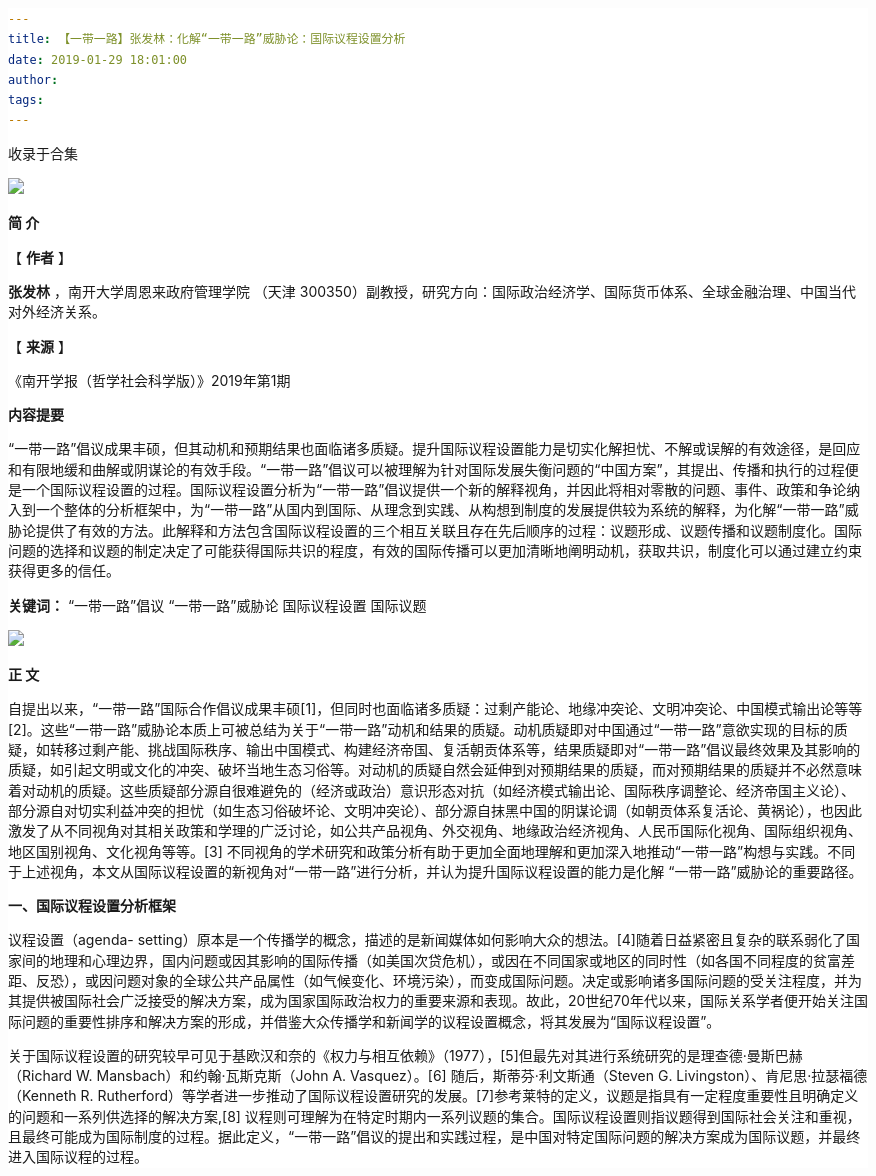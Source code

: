 ```yaml
---
title: 【一带一路】张发林：化解“一带一路”威胁论：国际议程设置分析
date: 2019-01-29 18:01:00
author: 
tags: 
---
```



收录于合集

![](/images/3363/2.gif)

  

**简 介**

  

【 **作者** 】

**张发林** ，南开大学周恩来政府管理学院 （天津 300350）副教授，研究方向：国际政治经济学、国际货币体系、全球金融治理、中国当代对外经济关系。

【 **来源** 】

《南开学报（哲学社会科学版）》2019年第1期

 **内容提要**

“一带一路”倡议成果丰硕，但其动机和预期结果也面临诸多质疑。提升国际议程设置能力是切实化解担忧、不解或误解的有效途径，是回应和有限地缓和曲解或阴谋论的有效手段。“一带一路”倡议可以被理解为针对国际发展失衡问题的“中国方案”，其提出、传播和执行的过程便是一个国际议程设置的过程。国际议程设置分析为“一带一路”倡议提供一个新的解释视角，并因此将相对零散的问题、事件、政策和争论纳入到一个整体的分析框架中，为“一带一路”从国内到国际、从理念到实践、从构想到制度的发展提供较为系统的解释，为化解“一带一路”威胁论提供了有效的方法。此解释和方法包含国际议程设置的三个相互关联且存在先后顺序的过程：议题形成、议题传播和议题制度化。国际问题的选择和议题的制定决定了可能获得国际共识的程度，有效的国际传播可以更加清晰地阐明动机，获取共识，制度化可以通过建立约束获得更多的信任。

 **关键词：** “一带一路”倡议 “一带一路”威胁论 国际议程设置 国际议题

![](/images/3363/3.jpeg)

 **正 文**

自提出以来，“一带一路”国际合作倡议成果丰硕[1]，但同时也面临诸多质疑：过剩产能论、地缘冲突论、文明冲突论、中国模式输出论等等[2]。这些“一带一路”威胁论本质上可被总结为关于“一带一路”动机和结果的质疑。动机质疑即对中国通过“一带一路”意欲实现的目标的质疑，如转移过剩产能、挑战国际秩序、输出中国模式、构建经济帝国、复活朝贡体系等，结果质疑即对“一带一路”倡议最终效果及其影响的质疑，如引起文明或文化的冲突、破坏当地生态习俗等。对动机的质疑自然会延伸到对预期结果的质疑，而对预期结果的质疑并不必然意味着对动机的质疑。这些质疑部分源自很难避免的（经济或政治）意识形态对抗（如经济模式输出论、国际秩序调整论、经济帝国主义论）、部分源自对切实利益冲突的担忧（如生态习俗破坏论、文明冲突论）、部分源自抹黑中国的阴谋论调（如朝贡体系复活论、黄祸论），也因此激发了从不同视角对其相关政策和学理的广泛讨论，如公共产品视角、外交视角、地缘政治经济视角、人民币国际化视角、国际组织视角、地区国别视角、文化视角等等。[3]
不同视角的学术研究和政策分析有助于更加全面地理解和更加深入地推动“一带一路”构想与实践。不同于上述视角，本文从国际议程设置的新视角对“一带一路”进行分析，并认为提升国际议程设置的能力是化解
“一带一路”威胁论的重要路径。

 **一、国际议程设置分析框架**

议程设置（agenda-
setting）原本是一个传播学的概念，描述的是新闻媒体如何影响大众的想法。[4]随着日益紧密且复杂的联系弱化了国家间的地理和心理边界，国内问题或因其影响的国际传播（如美国次贷危机），或因在不同国家或地区的同时性（如各国不同程度的贫富差距、反恐），或因问题对象的全球公共产品属性（如气候变化、环境污染），而变成国际问题。决定或影响诸多国际问题的受关注程度，并为其提供被国际社会广泛接受的解决方案，成为国家国际政治权力的重要来源和表现。故此，20世纪70年代以来，国际关系学者便开始关注国际问题的重要性排序和解决方案的形成，并借鉴大众传播学和新闻学的议程设置概念，将其发展为“国际议程设置”。

关于国际议程设置的研究较早可见于基欧汉和奈的《权力与相互依赖》（1977），[5]但最先对其进行系统研究的是理查德·曼斯巴赫 （Richard W.
Mansbach）和约翰·瓦斯克斯（John A. Vasquez）。[6] 随后，斯蒂芬·利文斯通（Steven G.
Livingston）、肯尼思·拉瑟福德（Kenneth R.
Rutherford）等学者进一步推动了国际议程设置研究的发展。[7]参考莱特的定义，议题是指具有一定程度重要性且明确定义的问题和一系列供选择的解决方案,[8]
议程则可理解为在特定时期内一系列议题的集合。国际议程设置则指议题得到国际社会关注和重视，且最终可能成为国际制度的过程。据此定义，“一带一路”倡议的提出和实践过程，是中国对特定国际问题的解决方案成为国际议题，并最终进入国际议程的过程。
